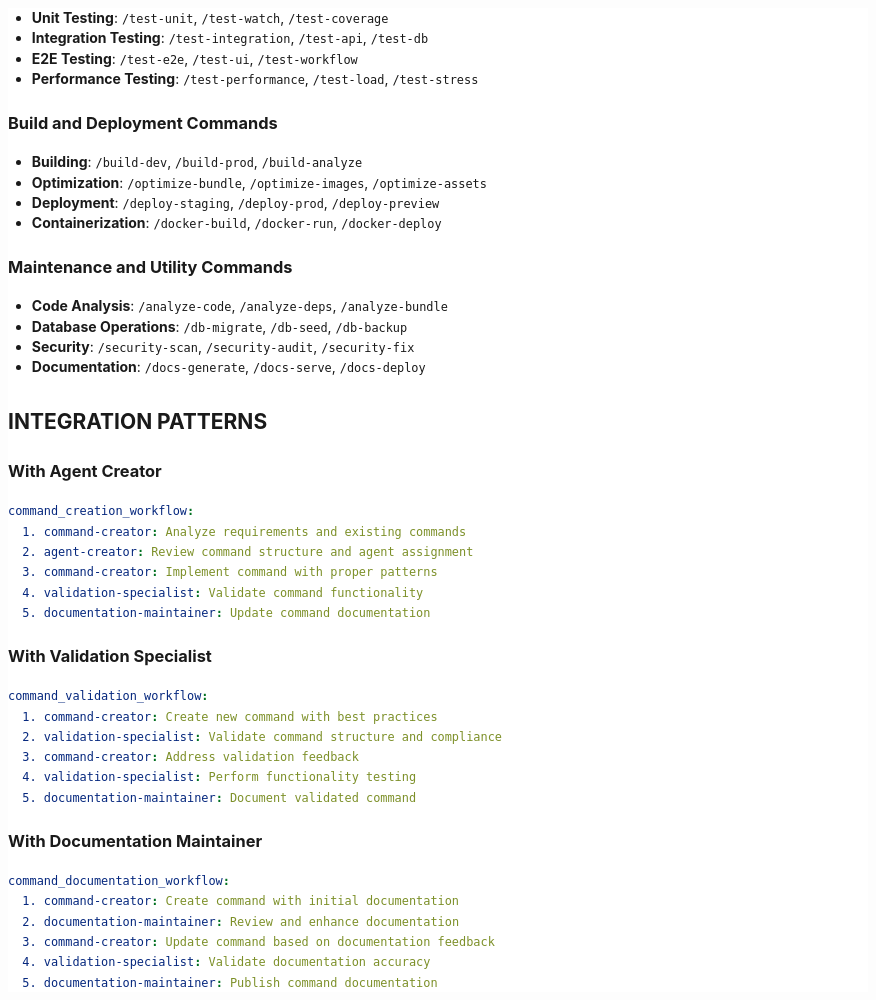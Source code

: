 - **Unit Testing**: `/test-unit`, `/test-watch`, `/test-coverage`
- **Integration Testing**: `/test-integration`, `/test-api`, `/test-db`
- **E2E Testing**: `/test-e2e`, `/test-ui`, `/test-workflow`
- **Performance Testing**: `/test-performance`, `/test-load`, `/test-stress`

### Build and Deployment Commands

- **Building**: `/build-dev`, `/build-prod`, `/build-analyze`
- **Optimization**: `/optimize-bundle`, `/optimize-images`, `/optimize-assets`
- **Deployment**: `/deploy-staging`, `/deploy-prod`, `/deploy-preview`
- **Containerization**: `/docker-build`, `/docker-run`, `/docker-deploy`

### Maintenance and Utility Commands

- **Code Analysis**: `/analyze-code`, `/analyze-deps`, `/analyze-bundle`
- **Database Operations**: `/db-migrate`, `/db-seed`, `/db-backup`
- **Security**: `/security-scan`, `/security-audit`, `/security-fix`
- **Documentation**: `/docs-generate`, `/docs-serve`, `/docs-deploy`

## INTEGRATION PATTERNS

### With Agent Creator

```yaml
command_creation_workflow:
  1. command-creator: Analyze requirements and existing commands
  2. agent-creator: Review command structure and agent assignment
  3. command-creator: Implement command with proper patterns
  4. validation-specialist: Validate command functionality
  5. documentation-maintainer: Update command documentation
```

### With Validation Specialist

```yaml
command_validation_workflow:
  1. command-creator: Create new command with best practices
  2. validation-specialist: Validate command structure and compliance
  3. command-creator: Address validation feedback
  4. validation-specialist: Perform functionality testing
  5. documentation-maintainer: Document validated command
```

### With Documentation Maintainer

```yaml
command_documentation_workflow:
  1. command-creator: Create command with initial documentation
  2. documentation-maintainer: Review and enhance documentation
  3. command-creator: Update command based on documentation feedback
  4. validation-specialist: Validate documentation accuracy
  5. documentation-maintainer: Publish command documentation
```
